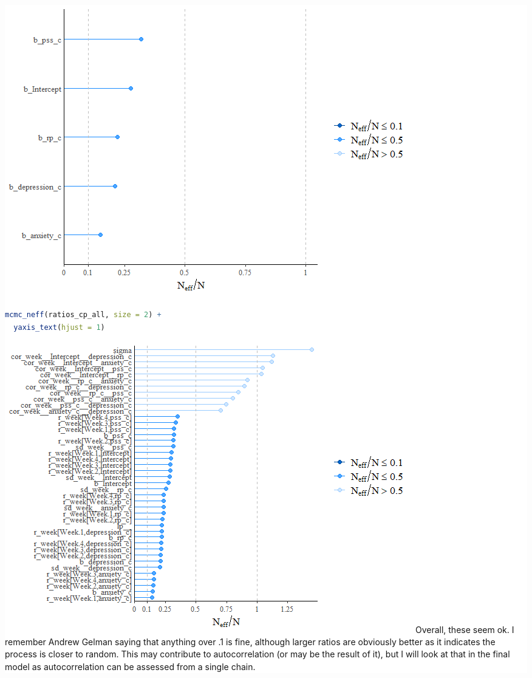 ![](Bayes-COVID_files/figure-gfm/unnamed-chunk-30-1.png)

``` r
mcmc_neff(ratios_cp_all, size = 2) +
  yaxis_text(hjust = 1)
```

![](Bayes-COVID_files/figure-gfm/unnamed-chunk-30-2.png)
Overall, these seem ok. I remember Andrew Gelman saying that anything
over .1 is fine, although larger ratios are obviously better as it
indicates the process is closer to random. This may contribute to
autocorrelation (or may be the result of it), but I will look at that in
the final model as autocorrelation can be assessed from a single chain.
